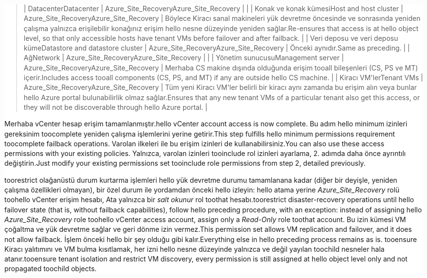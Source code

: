 >| <span data-ttu-id="c36b1-177">Datacenter</span><span class="sxs-lookup"><span data-stu-id="c36b1-177">Datacenter</span></span> | <span data-ttu-id="c36b1-178">Azure_Site_Recovery</span><span class="sxs-lookup"><span data-stu-id="c36b1-178">Azure_Site_Recovery</span></span> |  |
>| <span data-ttu-id="c36b1-179">Konak ve konak kümesi</span><span class="sxs-lookup"><span data-stu-id="c36b1-179">Host and host cluster</span></span> | <span data-ttu-id="c36b1-180">Azure_Site_Recovery</span><span class="sxs-lookup"><span data-stu-id="c36b1-180">Azure_Site_Recovery</span></span> | <span data-ttu-id="c36b1-181">Böylece Kiracı sanal makineleri yük devretme öncesinde ve sonrasında yeniden çalışma yalnızca erişilebilir konağınız erişim hello nesne düzeyinde yeniden sağlar.</span><span class="sxs-lookup"><span data-stu-id="c36b1-181">Re-ensures that access is at hello object level, so that only accessible hosts have tenant VMs before failover and after failback.</span></span> |
>| <span data-ttu-id="c36b1-182">Veri deposu ve veri deposu küme</span><span class="sxs-lookup"><span data-stu-id="c36b1-182">Datastore and datastore cluster</span></span> | <span data-ttu-id="c36b1-183">Azure_Site_Recovery</span><span class="sxs-lookup"><span data-stu-id="c36b1-183">Azure_Site_Recovery</span></span> | <span data-ttu-id="c36b1-184">Önceki aynıdır.</span><span class="sxs-lookup"><span data-stu-id="c36b1-184">Same as preceding.</span></span> |
>| <span data-ttu-id="c36b1-185">Ağ</span><span class="sxs-lookup"><span data-stu-id="c36b1-185">Network</span></span> | <span data-ttu-id="c36b1-186">Azure_Site_Recovery</span><span class="sxs-lookup"><span data-stu-id="c36b1-186">Azure_Site_Recovery</span></span> |  |
>| <span data-ttu-id="c36b1-187">Yönetim sunucusu</span><span class="sxs-lookup"><span data-stu-id="c36b1-187">Management server</span></span> | <span data-ttu-id="c36b1-188">Azure_Site_Recovery</span><span class="sxs-lookup"><span data-stu-id="c36b1-188">Azure_Site_Recovery</span></span> | <span data-ttu-id="c36b1-189">Merhaba CS makine dışında olduğunda erişim tooall bileşenleri (CS, PS ve MT) içerir.</span><span class="sxs-lookup"><span data-stu-id="c36b1-189">Includes access tooall components (CS, PS, and MT) if any are outside hello CS machine.</span></span> |
>| <span data-ttu-id="c36b1-190">Kiracı VM'ler</span><span class="sxs-lookup"><span data-stu-id="c36b1-190">Tenant VMs</span></span> | <span data-ttu-id="c36b1-191">Azure_Site_Recovery</span><span class="sxs-lookup"><span data-stu-id="c36b1-191">Azure_Site_Recovery</span></span> | <span data-ttu-id="c36b1-192">Tüm yeni Kiracı VM'ler belirli bir kiracı aynı zamanda bu erişim alın veya bunlar hello Azure portal bulunabilirlik olmaz sağlar.</span><span class="sxs-lookup"><span data-stu-id="c36b1-192">Ensures that any new tenant VMs of a particular tenant also get this access, or they will not be discoverable through hello Azure portal.</span></span> |

<span data-ttu-id="c36b1-193">Merhaba vCenter hesap erişim tamamlanmıştır.</span><span class="sxs-lookup"><span data-stu-id="c36b1-193">hello vCenter account access is now complete.</span></span> <span data-ttu-id="c36b1-194">Bu adım hello minimum izinleri gereksinim toocomplete yeniden çalışma işlemlerini yerine getirir.</span><span class="sxs-lookup"><span data-stu-id="c36b1-194">This step fulfills hello minimum permissions requirement toocomplete failback operations.</span></span> <span data-ttu-id="c36b1-195">Varolan ilkeleri ile bu erişim izinleri de kullanabilirsiniz.</span><span class="sxs-lookup"><span data-stu-id="c36b1-195">You can also use these access permissions with your existing policies.</span></span> <span data-ttu-id="c36b1-196">Yalnızca, varolan izinleri tooinclude rol izinleri ayarlama, 2. adımda daha önce ayrıntılı değiştirin.</span><span class="sxs-lookup"><span data-stu-id="c36b1-196">Just modify your existing permissions set tooinclude role permissions from step 2, detailed previously.</span></span>

<span data-ttu-id="c36b1-197">toorestrict olağanüstü durum kurtarma işlemleri hello yük devretme durumu tamamlanana kadar (diğer bir deyişle, yeniden çalışma özellikleri olmayan), bir özel durum ile yordamdan önceki hello izleyin: hello atama yerine *Azure_Site_Recovery* rolü toohello vCenter erişim hesabı, Ata yalnızca bir *salt okunur* rol toothat hesabı.</span><span class="sxs-lookup"><span data-stu-id="c36b1-197">toorestrict disaster-recovery operations until hello failover state (that is, without failback capabilities), follow hello preceding  procedure, with an exception: instead of assigning hello *Azure_Site_Recovery* role toohello vCenter access account, assign only a *Read-Only* role toothat account.</span></span> <span data-ttu-id="c36b1-198">Bu izin kümesi VM çoğaltma ve yük devretme sağlar ve geri dönme izin vermez.</span><span class="sxs-lookup"><span data-stu-id="c36b1-198">This permission set allows VM replication and failover, and it does not allow failback.</span></span> <span data-ttu-id="c36b1-199">İşlem önceki hello bir şey olduğu gibi kalır.</span><span class="sxs-lookup"><span data-stu-id="c36b1-199">Everything else in hello preceding process remains as is.</span></span> <span data-ttu-id="c36b1-200">tooensure Kiracı yalıtımını ve VM bulma kısıtlamak, her izni hello nesne düzeyinde yalnızca ve değil yayılan toochild nesneler hala atanır.</span><span class="sxs-lookup"><span data-stu-id="c36b1-200">tooensure tenant isolation and restrict VM discovery, every permission is still assigned at hello object level only and not propagated toochild objects.</span></span>
